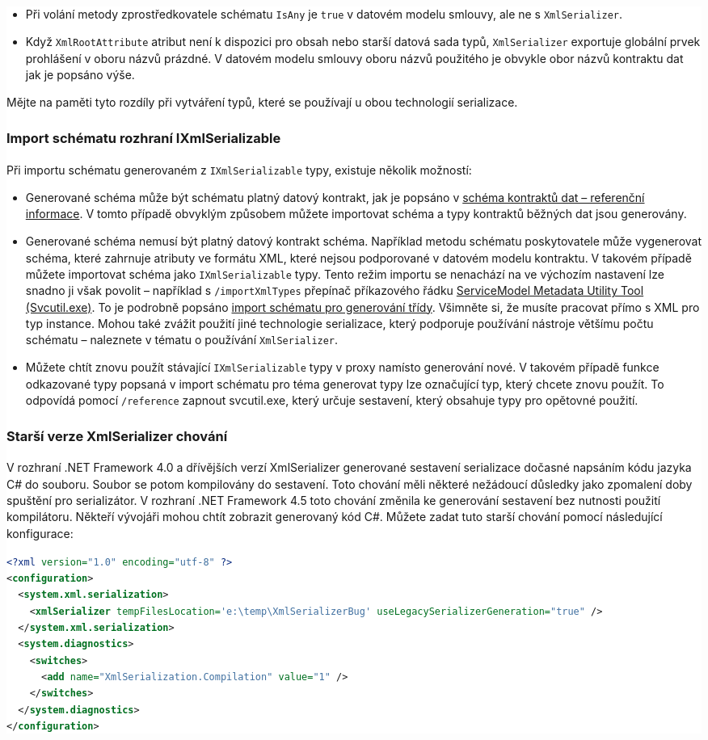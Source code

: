 -   Při volání metody zprostředkovatele schématu `IsAny` je `true` v datovém modelu smlouvy, ale ne s `XmlSerializer`.  
  
-   Když `XmlRootAttribute` atribut není k dispozici pro obsah nebo starší datová sada typů, `XmlSerializer` exportuje globální prvek prohlášení v oboru názvů prázdné. V datovém modelu smlouvy oboru názvů použitého je obvykle obor názvů kontraktu dat jak je popsáno výše.  
  
 Mějte na paměti tyto rozdíly při vytváření typů, které se používají u obou technologií serializace.  
  
### <a name="importing-ixmlserializable-schema"></a>Import schématu rozhraní IXmlSerializable  
 Při importu schématu generovaném z `IXmlSerializable` typy, existuje několik možností:  
  
-   Generované schéma může být schématu platný datový kontrakt, jak je popsáno v [schéma kontraktů dat – referenční informace](../../../../docs/framework/wcf/feature-details/data-contract-schema-reference.md). V tomto případě obvyklým způsobem můžete importovat schéma a typy kontraktů běžných dat jsou generovány.  
  
-   Generované schéma nemusí být platný datový kontrakt schéma. Například metodu schématu poskytovatele může vygenerovat schéma, které zahrnuje atributy ve formátu XML, které nejsou podporované v datovém modelu kontraktu. V takovém případě můžete importovat schéma jako `IXmlSerializable` typy. Tento režim importu se nenachází na ve výchozím nastavení lze snadno ji však povolit – například s `/importXmlTypes` přepínač příkazového řádku [ServiceModel Metadata Utility Tool (Svcutil.exe)](../../../../docs/framework/wcf/servicemodel-metadata-utility-tool-svcutil-exe.md). To je podrobně popsáno [import schématu pro generování třídy](../../../../docs/framework/wcf/feature-details/importing-schema-to-generate-classes.md). Všimněte si, že musíte pracovat přímo s XML pro typ instance. Mohou také zvážit použití jiné technologie serializace, který podporuje používání nástroje většímu počtu schématu – naleznete v tématu o používání `XmlSerializer`.  
  
-   Můžete chtít znovu použít stávající `IXmlSerializable` typy v proxy namísto generování nové. V takovém případě funkce odkazované typy popsaná v import schématu pro téma generovat typy lze označující typ, který chcete znovu použít. To odpovídá pomocí `/reference` zapnout svcutil.exe, který určuje sestavení, který obsahuje typy pro opětovné použití.  
  
### <a name="xmlserializer-legacy-behavior"></a>Starší verze XmlSerializer chování  
 V rozhraní .NET Framework 4.0 a dřívějších verzí XmlSerializer generované sestavení serializace dočasné napsáním kódu jazyka C# do souboru. Soubor se potom kompilovány do sestavení.  Toto chování měli některé nežádoucí důsledky jako zpomalení doby spuštění pro serializátor. V rozhraní .NET Framework 4.5 toto chování změnila ke generování sestavení bez nutnosti použití kompilátoru. Někteří vývojáři mohou chtít zobrazit generovaný kód C#. Můžete zadat tuto starší chování pomocí následující konfigurace:  
  
```xml  
<?xml version="1.0" encoding="utf-8" ?>  
<configuration>  
  <system.xml.serialization>  
    <xmlSerializer tempFilesLocation='e:\temp\XmlSerializerBug' useLegacySerializerGeneration="true" />  
  </system.xml.serialization>  
  <system.diagnostics>  
    <switches>  
      <add name="XmlSerialization.Compilation" value="1" />  
    </switches>  
  </system.diagnostics>  
</configuration>  
```  
  